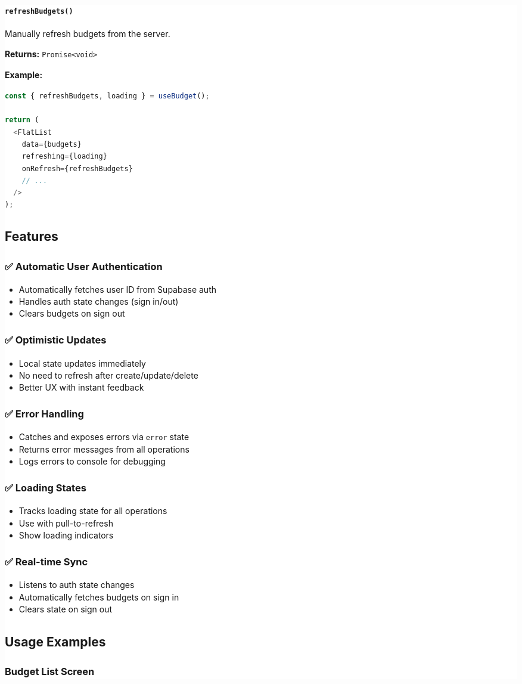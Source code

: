 #### `refreshBudgets()`

Manually refresh budgets from the server.

**Returns:** `Promise<void>`

**Example:**
```typescript
const { refreshBudgets, loading } = useBudget();

return (
  <FlatList
    data={budgets}
    refreshing={loading}
    onRefresh={refreshBudgets}
    // ...
  />
);
```

## Features

### ✅ Automatic User Authentication
- Automatically fetches user ID from Supabase auth
- Handles auth state changes (sign in/out)
- Clears budgets on sign out

### ✅ Optimistic Updates
- Local state updates immediately
- No need to refresh after create/update/delete
- Better UX with instant feedback

### ✅ Error Handling
- Catches and exposes errors via `error` state
- Returns error messages from all operations
- Logs errors to console for debugging

### ✅ Loading States
- Tracks loading state for all operations
- Use with pull-to-refresh
- Show loading indicators

### ✅ Real-time Sync
- Listens to auth state changes
- Automatically fetches budgets on sign in
- Clears state on sign out

## Usage Examples

### Budget List Screen
